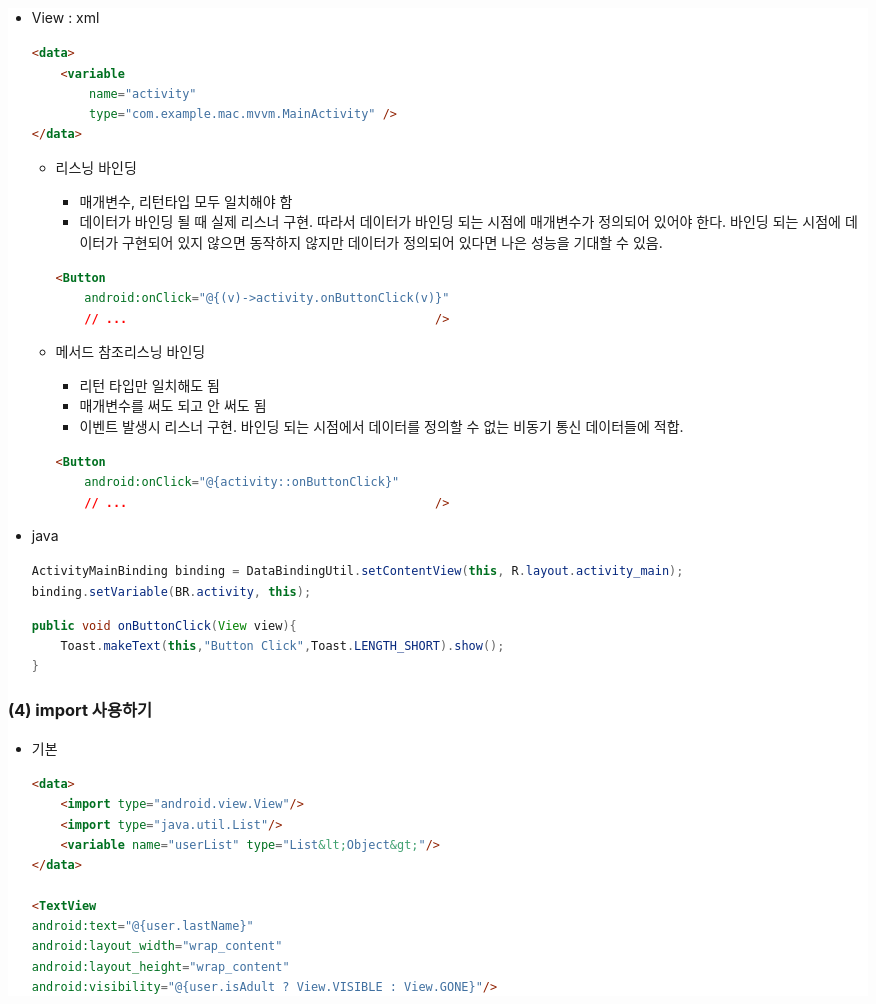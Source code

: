 - View : xml

    ```html
    <data>
        <variable
            name="activity"
            type="com.example.mac.mvvm.MainActivity" />
    </data>
    ```
    - 리스닝 바인딩
        - 매개변수, 리턴타입 모두 일치해야 함
        - 데이터가 바인딩 될 때 실제 리스너 구현. 따라서 데이터가 바인딩 되는 시점에 매개변수가 정의되어 있어야 한다. 바인딩 되는 시점에 데이터가 구현되어 있지 않으면 동작하지 않지만 데이터가 정의되어 있다면 나은 성능을 기대할 수 있음.
        ```html
        <Button
            android:onClick="@{(v)->activity.onButtonClick(v)}"
            // ...                                           />
        ```

    - 메서드 참조리스닝 바인딩
        - 리턴 타입만 일치해도 됨
        - 매개변수를 써도 되고 안 써도 됨
        - 이벤트 발생시 리스너 구현. 바인딩 되는 시점에서 데이터를 정의할 수 없는 비동기 통신 데이터들에 적합.
        ```html
        <Button
            android:onClick="@{activity::onButtonClick}"
            // ...                                           />
        ```

- java
    ```java
    ActivityMainBinding binding = DataBindingUtil.setContentView(this, R.layout.activity_main);
    binding.setVariable(BR.activity, this);
    ```

    ```java
    public void onButtonClick(View view){
        Toast.makeText(this,"Button Click",Toast.LENGTH_SHORT).show();
    }
    ```

### (4) import 사용하기

- 기본

    ```html
    <data>
        <import type="android.view.View"/>
        <import type="java.util.List"/>
        <variable name="userList" type="List&lt;Object&gt;"/>
    </data>

    <TextView
    android:text="@{user.lastName}"
    android:layout_width="wrap_content"
    android:layout_height="wrap_content"
    android:visibility="@{user.isAdult ? View.VISIBLE : View.GONE}"/>
    ```
